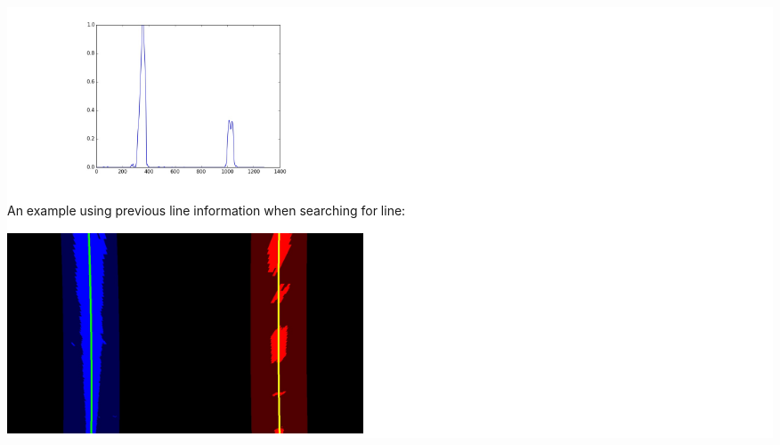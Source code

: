 <img src="output_images/test2_histogram.jpg" width="400" height="200">

An example using previous line information when searching for line:

<img src="output_images/straight_lines1_lines_previous.jpg" width="400">
